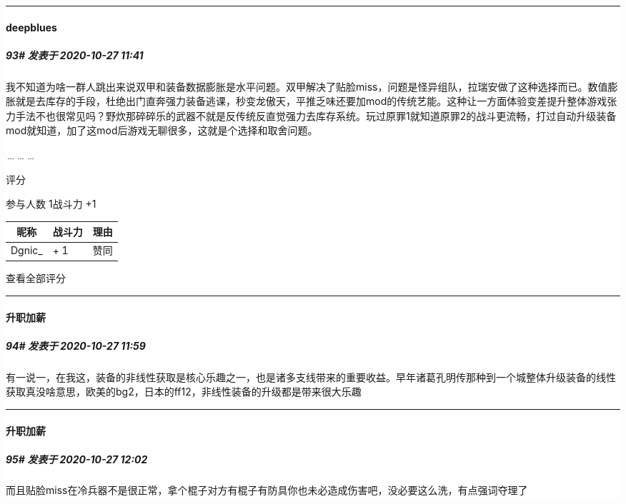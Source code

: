 




*****

####  deepblues  
##### 93#       发表于 2020-10-27 11:41




我不知道为啥一群人跳出来说双甲和装备数据膨胀是水平问题。双甲解决了贴脸miss，问题是怪异组队，拉瑞安做了这种选择而已。数值膨胀就是去库存的手段，杜绝出门直奔强力装备逃课，秒变龙傲天，平推乏味还要加mod的传统艺能。这种让一方面体验变差提升整体游戏张力手法不也很常见吗？野炊那碎碎乐的武器不就是反传统反直觉强力去库存系统。玩过原罪1就知道原罪2的战斗更流畅，打过自动升级装备mod就知道，加了这mod后游戏无聊很多，这就是个选择和取舍问题。



﹍﹍﹍

评分





 参与人数 1战斗力 +1

|昵称|战斗力|理由|
|----|---|---|
| Dgnic_| + 1|赞同|



查看全部评分






*****

####  升职加薪  
##### 94#       发表于 2020-10-27 11:59




有一说一，在我这，装备的非线性获取是核心乐趣之一，也是诸多支线带来的重要收益。早年诸葛孔明传那种到一个城整体升级装备的线性获取真没啥意思，欧美的bg2，日本的ff12，非线性装备的升级都是带来很大乐趣







*****

####  升职加薪  
##### 95#       发表于 2020-10-27 12:02




而且贴脸miss在冷兵器不是很正常，拿个棍子对方有棍子有防具你也未必造成伤害吧，没必要这么洗，有点强词夺理了

